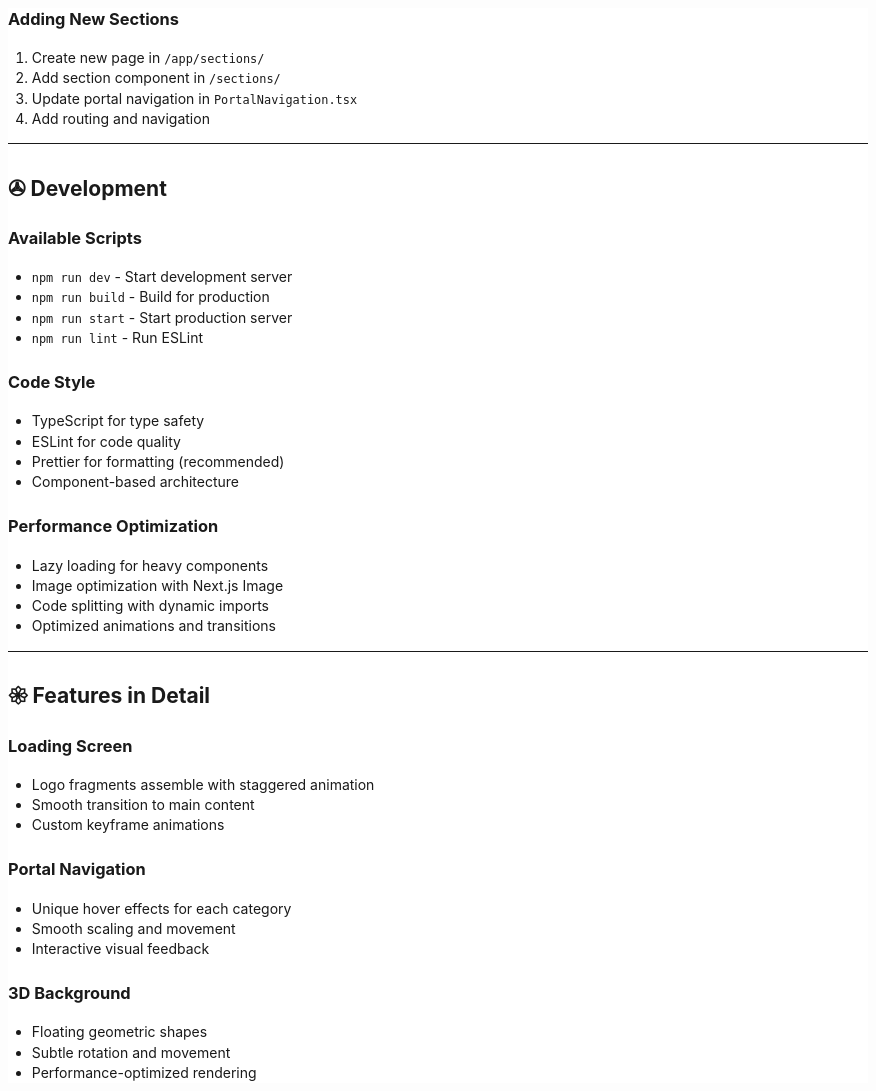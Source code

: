 ### Adding New Sections

1. Create new page in `/app/sections/`
2. Add section component in `/sections/`
3. Update portal navigation in `PortalNavigation.tsx`
4. Add routing and navigation

---

## ✇ Development

### Available Scripts

- `npm run dev` - Start development server
- `npm run build` - Build for production
- `npm run start` - Start production server
- `npm run lint` - Run ESLint

### Code Style

- TypeScript for type safety
- ESLint for code quality
- Prettier for formatting (recommended)
- Component-based architecture

### Performance Optimization

- Lazy loading for heavy components
- Image optimization with Next.js Image
- Code splitting with dynamic imports
- Optimized animations and transitions

---

## 𑁍 Features in Detail

### Loading Screen

- Logo fragments assemble with staggered animation
- Smooth transition to main content
- Custom keyframe animations

### Portal Navigation

- Unique hover effects for each category
- Smooth scaling and movement
- Interactive visual feedback

### 3D Background

- Floating geometric shapes
- Subtle rotation and movement
- Performance-optimized rendering
